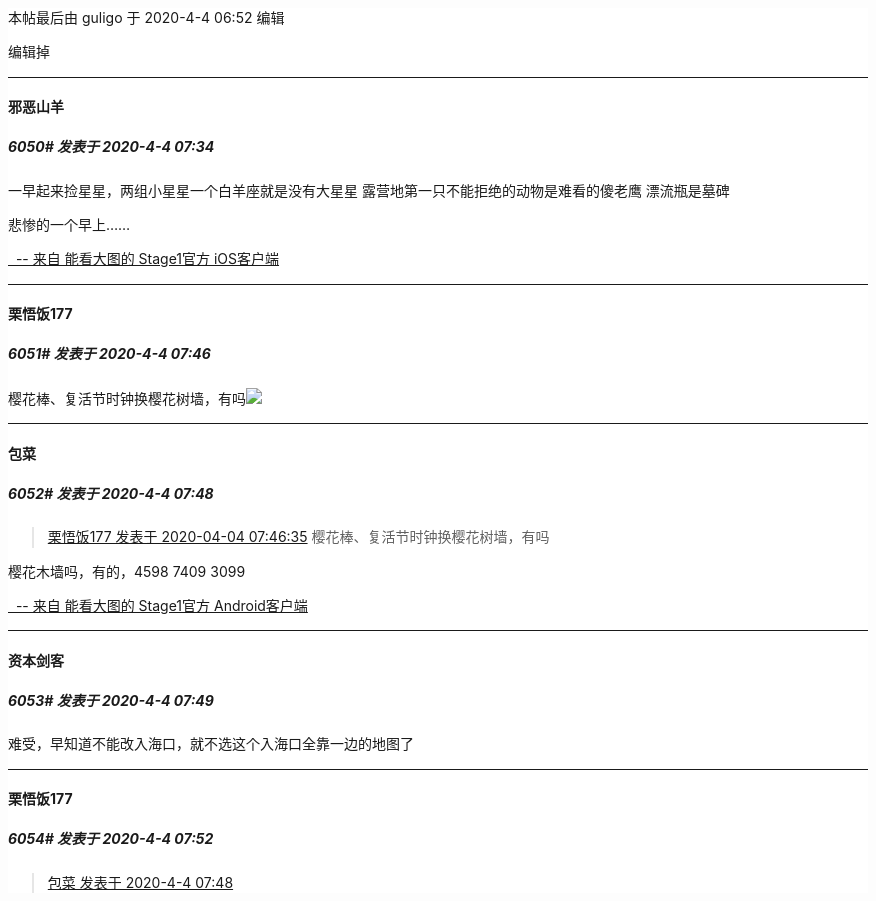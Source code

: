  本帖最后由 guligo 于 2020-4-4 06:52 编辑 

编辑掉


*****

####  邪恶山羊  
##### 6050#       发表于 2020-4-4 07:34


一早起来捡星星，两组小星星一个白羊座就是没有大星星
露营地第一只不能拒绝的动物是难看的傻老鹰
漂流瓶是墓碑

悲惨的一个早上……

[  -- 来自 能看大图的 Stage1官方 iOS客户端](https://itunes.apple.com/fi/app/saraba1st/id1221237470?mt=8)


*****

####  栗悟饭177  
##### 6051#       发表于 2020-4-4 07:46


樱花棒、复活节时钟换樱花树墙，有吗<img src="https://static.saraba1st.com/image/smiley/face2017/001.png" referrerpolicy="no-referrer">


*****

####  包菜  
##### 6052#       发表于 2020-4-4 07:48


<blockquote><a href="httphttps://bbs.saraba1st.com/2b/forum.php?mod=redirect&amp;goto=findpost&amp;pid=46973277&amp;ptid=1800312" target="_blank">栗悟饭177 发表于 2020-04-04 07:46:35</a>
樱花棒、复活节时钟换樱花树墙，有吗</blockquote>樱花木墙吗，有的，4598 7409 3099

[  -- 来自 能看大图的 Stage1官方 Android客户端](https://www.coolapk.com/apk/140634)


*****

####  资本剑客  
##### 6053#       发表于 2020-4-4 07:49


难受，早知道不能改入海口，就不选这个入海口全靠一边的地图了


*****

####  栗悟饭177  
##### 6054#       发表于 2020-4-4 07:52


<blockquote><a href="httphttps://bbs.saraba1st.com/2b/forum.php?mod=redirect&amp;goto=findpost&amp;pid=46973281&amp;ptid=1800312" target="_blank">包菜 发表于 2020-4-4 07:48</a>
